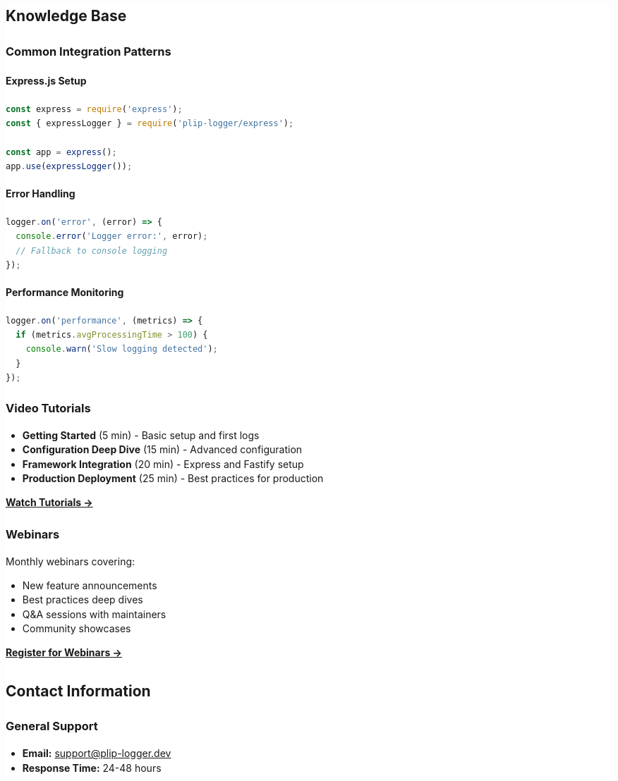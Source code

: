 ## Knowledge Base

### Common Integration Patterns

#### Express.js Setup
```javascript
const express = require('express');
const { expressLogger } = require('plip-logger/express');

const app = express();
app.use(expressLogger());
```

#### Error Handling
```javascript
logger.on('error', (error) => {
  console.error('Logger error:', error);
  // Fallback to console logging
});
```

#### Performance Monitoring
```javascript
logger.on('performance', (metrics) => {
  if (metrics.avgProcessingTime > 100) {
    console.warn('Slow logging detected');
  }
});
```

### Video Tutorials
- **Getting Started** (5 min) - Basic setup and first logs
- **Configuration Deep Dive** (15 min) - Advanced configuration
- **Framework Integration** (20 min) - Express and Fastify setup
- **Production Deployment** (25 min) - Best practices for production

[**Watch Tutorials →**](https://youtube.com/plip-logger)

### Webinars
Monthly webinars covering:
- New feature announcements
- Best practices deep dives
- Q&A sessions with maintainers
- Community showcases

[**Register for Webinars →**](https://plip-logger.dev/webinars)

## Contact Information

### General Support
- **Email:** support@plip-logger.dev
- **Response Time:** 24-48 hours
